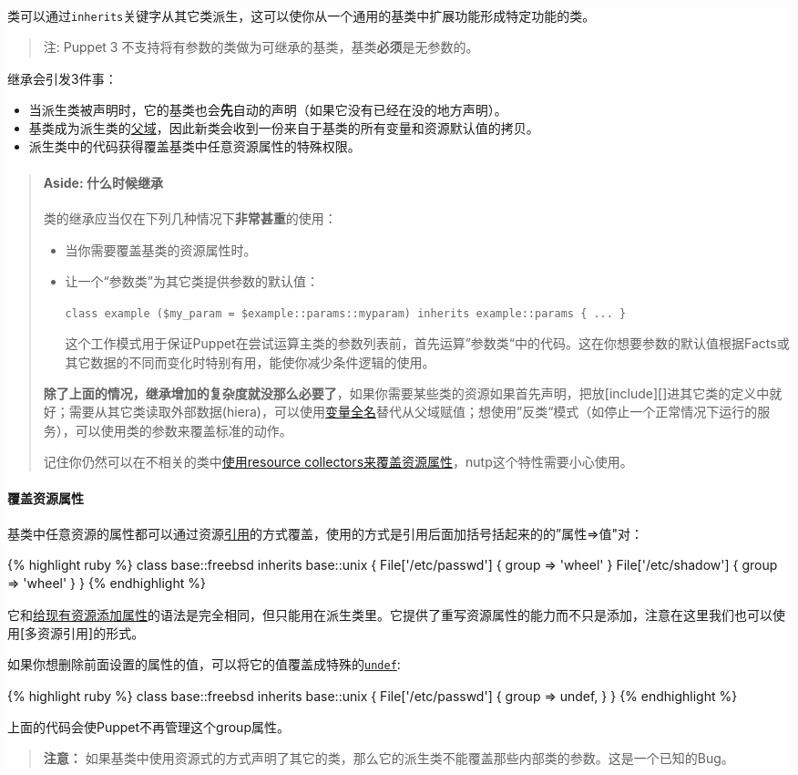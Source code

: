 类可以通过`inherits`关键字从其它类派生，这可以使你从一个通用的基类中扩展功能形成特定功能的类。

> 注: Puppet 3 不支持将有参数的类做为可继承的基类，基类**必须**是无参数的。

继承会引发3件事： 

* 当派生类被声明时，它的基类也会**先**自动的声明（如果它没有已经在没的地方声明）。
* 基类成为派生类的[父域][parent_scope]，因此新类会收到一份来自于基类的所有变量和资源默认值的拷贝。
* 派生类中的代码获得覆盖基类中任意资源属性的特殊权限。

> #### Aside: 什么时候继承
>
> 类的继承应当仅在下列几种情况下**非常甚重**的使用：
> 
> * 当你需要覆盖基类的资源属性时。
> * 让一个“参数类”为其它类提供参数的默认值：
> 
>       class example ($my_param = $example::params::myparam) inherits example::params { ... }
> 
>   这个工作模式用于保证Puppet在尝试运算主类的参数列表前，首先运算”参数类“中的代码。这在你想要参数的默认值根据Facts或其它数据的不同而变化时特别有用，能使你减少条件逻辑的使用。
> 
> **除了上面的情况，继承增加的复杂度就没那么必要了**，如果你需要某些类的资源如果首先声明，把放[include][]进其它类的定义中就好；需要从其它类读取外部数据(hiera)，可以使用[变量全名][qualified_var]替代从父域赋值；想使用”反类“模式（如停止一个正常情况下运行的服务），可以使用类的参数来覆盖标准的动作。 
> 
> 记住你仍然可以在不相关的类中[使用resource collectors来覆盖资源属性][collector_override]，nutp这个特性需要小心使用。

#### 覆盖资源属性

基类中任意资源的属性都可以通过资源[引用][resource_reference]的方式覆盖，使用的方式是引用后面加括号括起来的的”属性=>值"对：

{% highlight ruby %}
    class base::freebsd inherits base::unix {
      File['/etc/passwd'] {
        group => 'wheel'
      }
      File['/etc/shadow'] {
        group => 'wheel'
      }
    }
{% endhighlight %}

它和[给现有资源添加属性][add_attribute]的语法是完全相同，但只能用在派生类里。它提供了重写资源属性的能力而不只是添加，注意在这里我们也可以使用[多资源引用]的形式。

如果你想删除前面设置的属性的值，可以将它的值覆盖成特殊的[`undef`][undef]:

{% highlight ruby %}
    class base::freebsd inherits base::unix {
      File['/etc/passwd'] {
        group => undef,
      }
    }
{% endhighlight %}

上面的代码会使Puppet不再管理这个group属性。 

> **注意：** 如果基类中使用资源式的方式声明了其它的类，那么它的派生类不能覆盖那些内部类的参数。这是一个已知的Bug。


[hiera]: https://github.com/puppetlabs/hiera
[sitedotpp]: ./lang_summary.html#files
[collector_override]: ./lang_resources.html#amending-attributes-with-a-collector
[namespace]: ./lang_namespaces.html
[enc]: /guides/external_nodes.html
[tags]: ./lang_tags.html
[allowed]: ./lang_reserved.html#类-and-types
[function]: ./lang_functions.html
[modules]: ./modules_fundamentals.html
[contains]: ./lang_containment.html
[contains_float]: ./lang_containment.html#known-issues
[function]: ./lang_functions.html
[multi_ref]: ./lang_datatypes.html#multi-resource-references
[add_attribute]: ./lang_resources.html#adding-or-modifying-attributes
[undef]: ./lang_datatypes.html#undef
[relationships]: ./lang_relationships.html
[qualified_var]: ./lang_variables.html#accessing-out-of-scope-variables
[variable]: ./lang_variables.html
[variable_assignment]: ./lang_variables.html#assignment
[resource_reference]: ./lang_datatypes.html#resource-references
[node]: ./lang_node_definitions.html
[resource_declaration]: ./lang_resources.html
[scope]: ./lang_scope.html
[parent_scope]: ./lang_scope.html#scope-lookup-rules
[definedtype]: ./lang_defined_types.html
[metaparameters]: ./lang_resources.html#metaparameters
[catalog]: ./lang_summary.html#compilation-and-catalogs
[facts]: ./lang_variables.html#facts-and-built-in-variables
[import]: ./lang_import.html
[declare]: #declaring-class
[setting_parameters]: #include-like-vs-resource-like
[override]: #using-resource-like-declarations
[ldap_nodes]: http://projects.puppetlabs.com/projects/1/wiki/Ldap_Nodes
[hiera]: https://github.com/puppetlabs/hiera
[external_data]: https://github.com/puppetlabs/hiera
[array_search]: https://github.com/puppetlabs/hiera
[hiera_hierarchy]: https://github.com/puppetlabs/hiera
[include式]: #include-like-behavior
[resource式]: #resource-like-behavior
[aside_history]: #aside-writing-for-multiple-puppet-versions